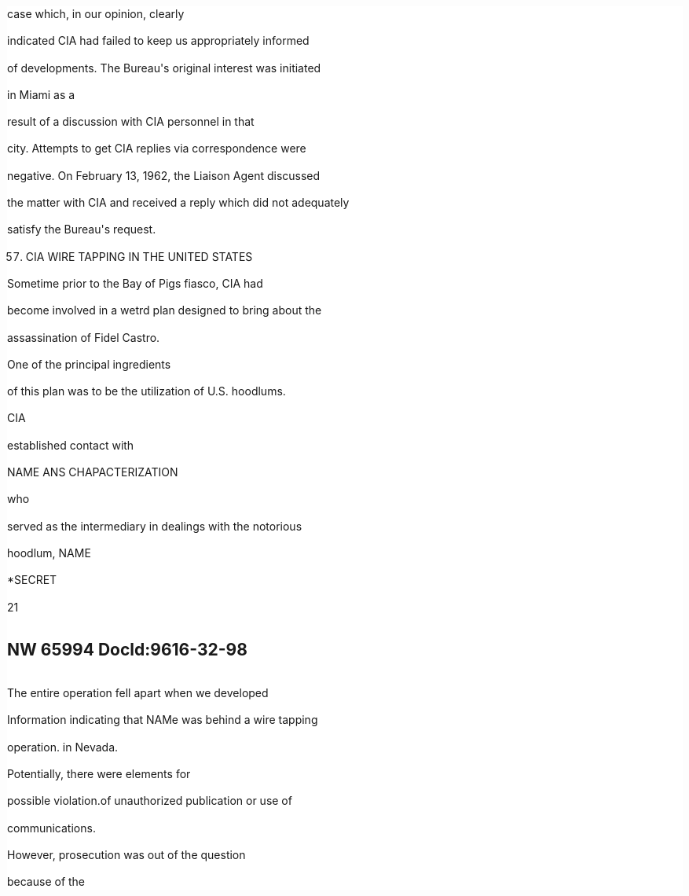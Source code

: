 case which, in our opinion, clearly

indicated CIA had failed to keep us appropriately informed

of developments. The Bureau's original interest was initiated

in Miami as a

result of a discussion with CIA personnel in that

city. Attempts to get CIA replies via correspondence were

negative. On February 13, 1962, the Liaison Agent discussed

the matter with CIA and received a reply which did not adequately

satisfy the Bureau's request.

57. CIA WIRE TAPPING IN THE UNITED STATES

Sometime prior to the Bay of Pigs fiasco, CIA had

become involved in a wetrd plan designed to bring about the

assassination of Fidel Castro.

One of the principal ingredients

of this plan was to be the utilization of U.S. hoodlums.

CIA

established contact with

NAME ANS CHAPACTERIZATION

who

served as the intermediary in dealings with the notorious

hoodlum, NAME

*SECRET

21

NW 65994 Docld:9616-32-98
---

##
The entire operation fell apart when we developed

Information indicating that NAMe was behind a wire tapping

operation. in Nevada.

Potentially, there were elements for

possible violation.of unauthorized publication or use of

communications.

However, prosecution was out of the question

because of the
